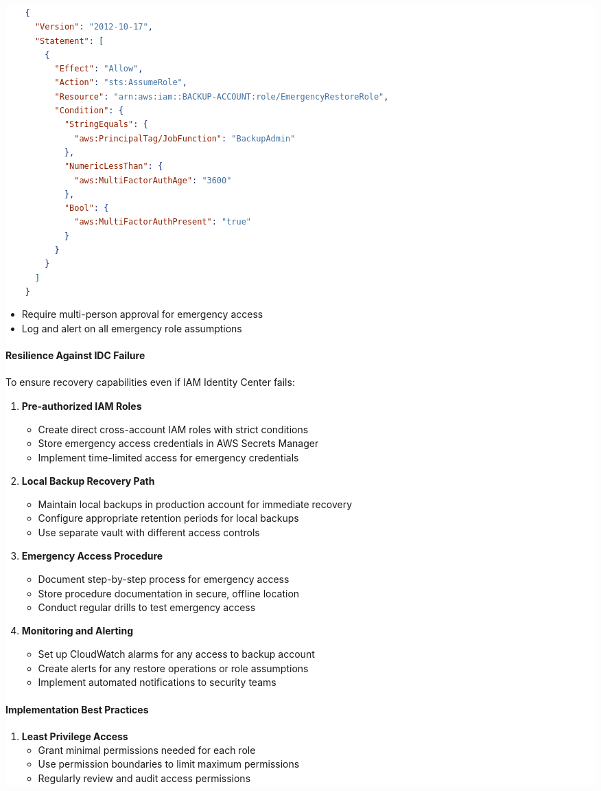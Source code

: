  ```json
     {
       "Version": "2012-10-17",
       "Statement": [
         {
           "Effect": "Allow",
           "Action": "sts:AssumeRole",
           "Resource": "arn:aws:iam::BACKUP-ACCOUNT:role/EmergencyRestoreRole",
           "Condition": {
             "StringEquals": {
               "aws:PrincipalTag/JobFunction": "BackupAdmin"
             },
             "NumericLessThan": {
               "aws:MultiFactorAuthAge": "3600"
             },
             "Bool": {
               "aws:MultiFactorAuthPresent": "true"
             }
           }
         }
       ]
     }
 ```

   - Require multi-person approval for emergency access
   - Log and alert on all emergency role assumptions

#### Resilience Against IDC Failure

To ensure recovery capabilities even if IAM Identity Center fails:

1. **Pre-authorized IAM Roles**
   - Create direct cross-account IAM roles with strict conditions
   - Store emergency access credentials in AWS Secrets Manager
   - Implement time-limited access for emergency credentials

2. **Local Backup Recovery Path**
   - Maintain local backups in production account for immediate recovery
   - Configure appropriate retention periods for local backups
   - Use separate vault with different access controls

3. **Emergency Access Procedure**
   - Document step-by-step process for emergency access
   - Store procedure documentation in secure, offline location
   - Conduct regular drills to test emergency access

4. **Monitoring and Alerting**
   - Set up CloudWatch alarms for any access to backup account
   - Create alerts for any restore operations or role assumptions
   - Implement automated notifications to security teams

#### Implementation Best Practices

1. **Least Privilege Access**
   - Grant minimal permissions needed for each role
   - Use permission boundaries to limit maximum permissions
   - Regularly review and audit access permissions
